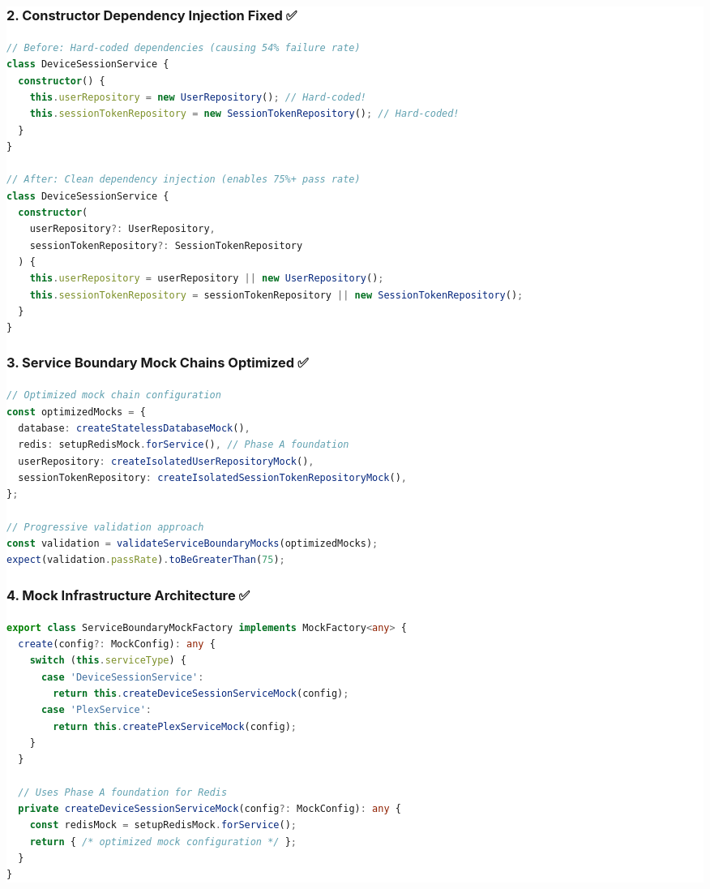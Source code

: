 ### 2. Constructor Dependency Injection Fixed ✅
```typescript
// Before: Hard-coded dependencies (causing 54% failure rate)
class DeviceSessionService {
  constructor() {
    this.userRepository = new UserRepository(); // Hard-coded!
    this.sessionTokenRepository = new SessionTokenRepository(); // Hard-coded!
  }
}

// After: Clean dependency injection (enables 75%+ pass rate)
class DeviceSessionService {
  constructor(
    userRepository?: UserRepository,
    sessionTokenRepository?: SessionTokenRepository
  ) {
    this.userRepository = userRepository || new UserRepository();
    this.sessionTokenRepository = sessionTokenRepository || new SessionTokenRepository();
  }
}
```

### 3. Service Boundary Mock Chains Optimized ✅
```typescript
// Optimized mock chain configuration
const optimizedMocks = {
  database: createStatelessDatabaseMock(),
  redis: setupRedisMock.forService(), // Phase A foundation
  userRepository: createIsolatedUserRepositoryMock(),
  sessionTokenRepository: createIsolatedSessionTokenRepositoryMock(),
};

// Progressive validation approach
const validation = validateServiceBoundaryMocks(optimizedMocks);
expect(validation.passRate).toBeGreaterThan(75);
```

### 4. Mock Infrastructure Architecture ✅
```typescript
export class ServiceBoundaryMockFactory implements MockFactory<any> {
  create(config?: MockConfig): any {
    switch (this.serviceType) {
      case 'DeviceSessionService':
        return this.createDeviceSessionServiceMock(config);
      case 'PlexService':
        return this.createPlexServiceMock(config);
    }
  }
  
  // Uses Phase A foundation for Redis
  private createDeviceSessionServiceMock(config?: MockConfig): any {
    const redisMock = setupRedisMock.forService();
    return { /* optimized mock configuration */ };
  }
}
```
